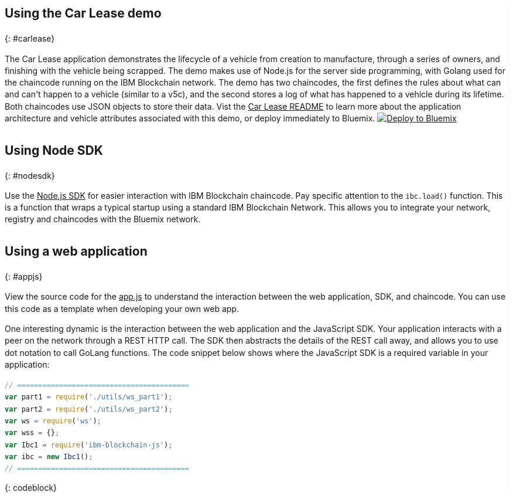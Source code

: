 ## Using the Car Lease demo
{: #carlease}

The Car Lease application demonstrates the lifecycle of a vehicle from creation to manufacture, through a series of owners, and finishing with the vehicle being scrapped. The demo makes use of Node.js for the server side programming, with Golang used for the chaincode running on the IBM Blockchain network. The demo has two chaincodes, the first defines the rules about what can and can't happen to a vehicle (similar to a v5c), and the second stores a log of what has happened to a vehicle during its lifetime. Both chaincodes use JSON objects to store their data.  Vist the [Car Lease README](https://github.com/IBM-Blockchain/car-lease-demo/blob/master/README.md) to learn more about the application architecture and vehicle attributes associated with this demo, or deploy immediately to Bluemix.  [![Deploy to Bluemix](https://bluemix.net/deploy/button.png)](https://bluemix.net/deploy?repository=https://github.com/IBM-Blockchain/car-lease-demo.git)

## Using Node SDK
{: #nodesdk}

Use the [Node.js SDK](https://github.com/IBM-Blockchain/ibm-blockchain-js/blob/master/README.md) for easier interaction with IBM Blockchain chaincode.  Pay specific attention to the `ibc.load()` function.  This is a function that wraps a typical startup using a standard IBM Blockchain Network.  This allows you to integrate your network, registry and chaincodes with the Bluemix network.  

## Using a web application
{: #appjs}

View the source code for the [app.js](https://github.com/IBM-Blockchain/marbles/blob/master/app.js) to understand the interaction between the web application, SDK, and chaincode.  You can use this code as a template when developing your own web app.  

One interesting dynamic is the interaction between the web application and the JavaScript SDK.  Your application interacts with a peer on the network through a REST HTTP call. The SDK then abstracts the details of the REST call away, and allows you to use dot notation to call GoLang functions.  The code snippet below shows where the JavaScript SDK is a required variable in your application:

```javascript
// =========================================
var part1 = require('./utils/ws_part1');
var part2 = require('./utils/ws_part2');
var ws = require('ws');
var wss = {};
var Ibc1 = require('ibm-blockchain-js');
var ibc = new Ibc1();
// =========================================
```
{: codeblock}
